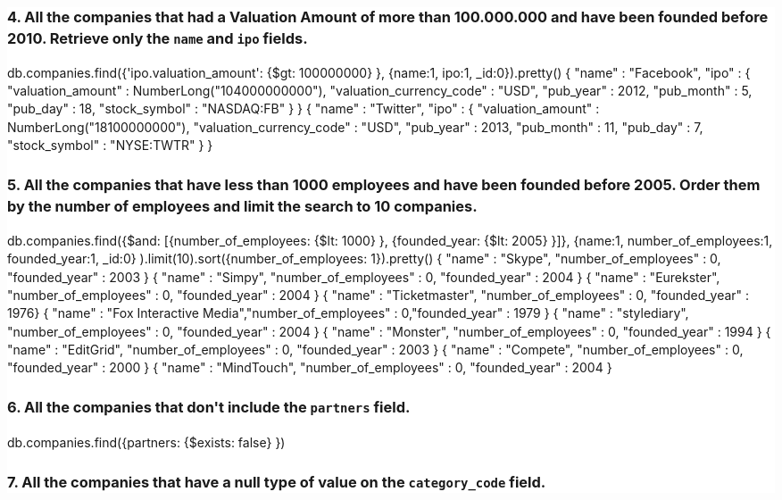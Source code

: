 ### 4. All the companies that had a Valuation Amount of more than 100.000.000 and have been founded before 2010. Retrieve only the `name` and `ipo` fields.

db.companies.find({'ipo.valuation_amount': {$gt: 100000000} }, {name:1, ipo:1, _id:0}).pretty()
{
        "name" : "Facebook",
        "ipo" : {
                "valuation_amount" : NumberLong("104000000000"),
                "valuation_currency_code" : "USD",
                "pub_year" : 2012,
                "pub_month" : 5,
                "pub_day" : 18,
                "stock_symbol" : "NASDAQ:FB"
        }
}
{
        "name" : "Twitter",
        "ipo" : {
                "valuation_amount" : NumberLong("18100000000"),
                "valuation_currency_code" : "USD",
                "pub_year" : 2013,
                "pub_month" : 11,
                "pub_day" : 7,
                "stock_symbol" : "NYSE:TWTR"
        }
}

### 5. All the companies that have less than 1000 employees and have been founded before 2005. Order them by the number of employees and limit the search to 10 companies.

db.companies.find({$and: [{number_of_employees: {$lt: 1000} }, {founded_year: {$lt: 2005} }]}, {name:1, number_of_employees:1, founded_year:1, _id:0} ).limit(10).sort({number_of_employees: 1}).pretty()
{ "name" : "Skype", "number_of_employees" : 0, "founded_year" : 2003 }
{ "name" : "Simpy", "number_of_employees" : 0, "founded_year" : 2004 }
{ "name" : "Eurekster", "number_of_employees" : 0, "founded_year" : 2004 }
{ "name" : "Ticketmaster", "number_of_employees" : 0, "founded_year" : 1976}
{ "name" : "Fox Interactive Media","number_of_employees" : 0,"founded_year" : 1979 }
{ "name" : "stylediary", "number_of_employees" : 0, "founded_year" : 2004 }
{ "name" : "Monster", "number_of_employees" : 0, "founded_year" : 1994 }
{ "name" : "EditGrid", "number_of_employees" : 0, "founded_year" : 2003 }
{ "name" : "Compete", "number_of_employees" : 0, "founded_year" : 2000 }
{ "name" : "MindTouch", "number_of_employees" : 0, "founded_year" : 2004 }

### 6. All the companies that don't include the `partners` field.

db.companies.find({partners: {$exists: false} })

### 7. All the companies that have a null type of value on the `category_code` field.
